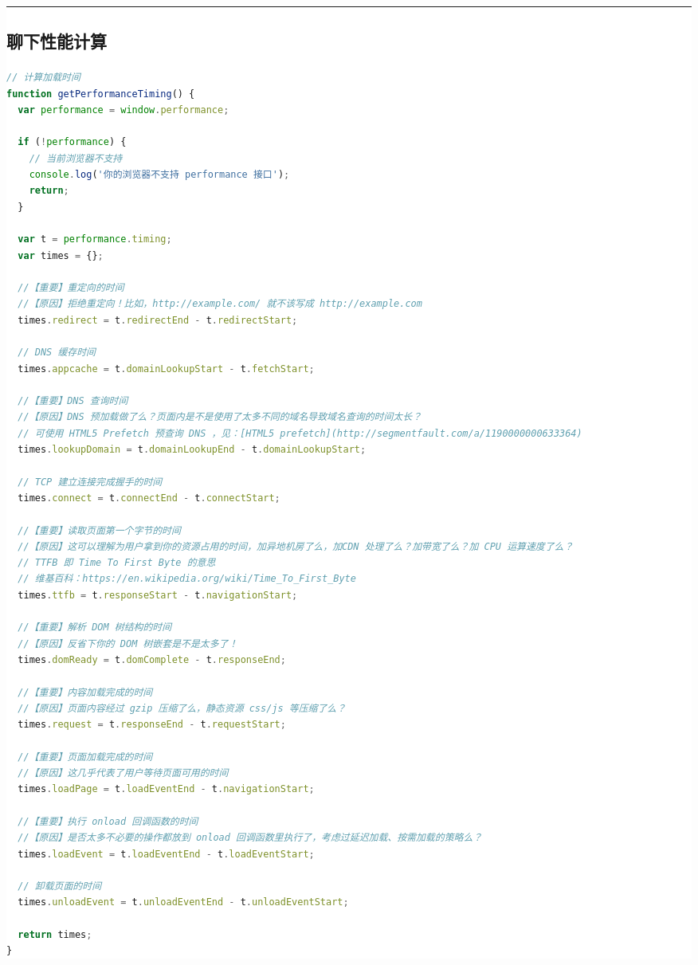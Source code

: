 
<hr/>

## 聊下性能计算

```js
// 计算加载时间
function getPerformanceTiming() {
  var performance = window.performance;

  if (!performance) {
    // 当前浏览器不支持
    console.log('你的浏览器不支持 performance 接口');
    return;
  }

  var t = performance.timing;
  var times = {};

  //【重要】重定向的时间
  //【原因】拒绝重定向！比如，http://example.com/ 就不该写成 http://example.com
  times.redirect = t.redirectEnd - t.redirectStart;

  // DNS 缓存时间
  times.appcache = t.domainLookupStart - t.fetchStart;

  //【重要】DNS 查询时间
  //【原因】DNS 预加载做了么？页面内是不是使用了太多不同的域名导致域名查询的时间太长？
  // 可使用 HTML5 Prefetch 预查询 DNS ，见：[HTML5 prefetch](http://segmentfault.com/a/1190000000633364)
  times.lookupDomain = t.domainLookupEnd - t.domainLookupStart;

  // TCP 建立连接完成握手的时间
  times.connect = t.connectEnd - t.connectStart;

  //【重要】读取页面第一个字节的时间
  //【原因】这可以理解为用户拿到你的资源占用的时间，加异地机房了么，加CDN 处理了么？加带宽了么？加 CPU 运算速度了么？
  // TTFB 即 Time To First Byte 的意思
  // 维基百科：https://en.wikipedia.org/wiki/Time_To_First_Byte
  times.ttfb = t.responseStart - t.navigationStart;

  //【重要】解析 DOM 树结构的时间
  //【原因】反省下你的 DOM 树嵌套是不是太多了！
  times.domReady = t.domComplete - t.responseEnd;

  //【重要】内容加载完成的时间
  //【原因】页面内容经过 gzip 压缩了么，静态资源 css/js 等压缩了么？
  times.request = t.responseEnd - t.requestStart;

  //【重要】页面加载完成的时间
  //【原因】这几乎代表了用户等待页面可用的时间
  times.loadPage = t.loadEventEnd - t.navigationStart;

  //【重要】执行 onload 回调函数的时间
  //【原因】是否太多不必要的操作都放到 onload 回调函数里执行了，考虑过延迟加载、按需加载的策略么？
  times.loadEvent = t.loadEventEnd - t.loadEventStart;

  // 卸载页面的时间
  times.unloadEvent = t.unloadEventEnd - t.unloadEventStart;

  return times;
}
```
